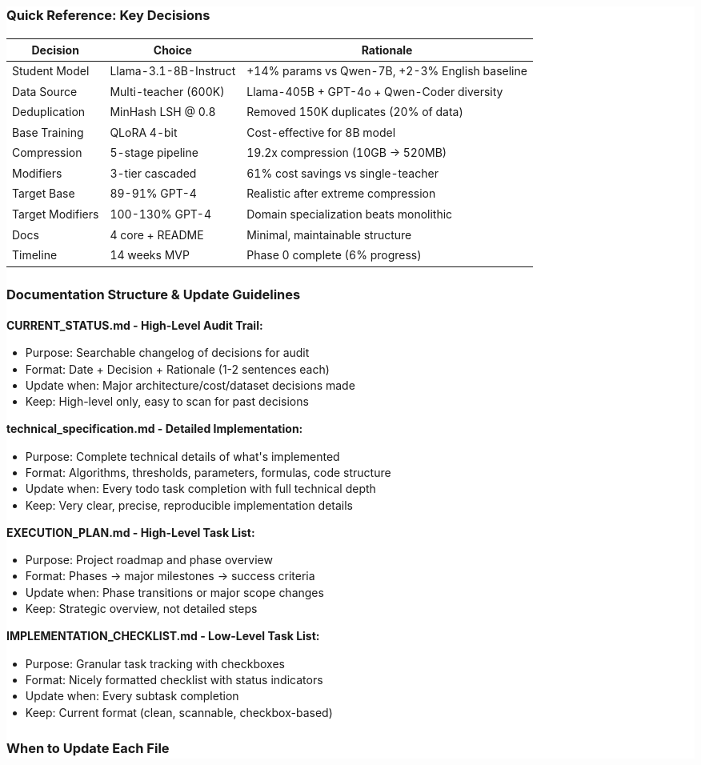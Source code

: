 ### Quick Reference: Key Decisions

| Decision         | Choice                | Rationale                                      |
| ---------------- | --------------------- | ---------------------------------------------- |
| Student Model    | Llama-3.1-8B-Instruct | +14% params vs Qwen-7B, +2-3% English baseline |
| Data Source      | Multi-teacher (600K)  | Llama-405B + GPT-4o + Qwen-Coder diversity     |
| Deduplication    | MinHash LSH @ 0.8     | Removed 150K duplicates (20% of data)          |
| Base Training    | QLoRA 4-bit           | Cost-effective for 8B model                    |
| Compression      | 5-stage pipeline      | 19.2x compression (10GB → 520MB)              |
| Modifiers        | 3-tier cascaded       | 61% cost savings vs single-teacher             |
| Target Base      | 89-91% GPT-4          | Realistic after extreme compression            |
| Target Modifiers | 100-130% GPT-4        | Domain specialization beats monolithic         |
| Docs             | 4 core + README       | Minimal, maintainable structure                |
| Timeline         | 14 weeks MVP          | Phase 0 complete (6% progress)                 |

### Documentation Structure & Update Guidelines

**CURRENT_STATUS.md - High-Level Audit Trail:**

- Purpose: Searchable changelog of decisions for audit
- Format: Date + Decision + Rationale (1-2 sentences each)
- Update when: Major architecture/cost/dataset decisions made
- Keep: High-level only, easy to scan for past decisions

**technical_specification.md - Detailed Implementation:**

- Purpose: Complete technical details of what's implemented
- Format: Algorithms, thresholds, parameters, formulas, code structure
- Update when: Every todo task completion with full technical depth
- Keep: Very clear, precise, reproducible implementation details

**EXECUTION_PLAN.md - High-Level Task List:**

- Purpose: Project roadmap and phase overview
- Format: Phases → major milestones → success criteria
- Update when: Phase transitions or major scope changes
- Keep: Strategic overview, not detailed steps

**IMPLEMENTATION_CHECKLIST.md - Low-Level Task List:**

- Purpose: Granular task tracking with checkboxes
- Format: Nicely formatted checklist with status indicators
- Update when: Every subtask completion
- Keep: Current format (clean, scannable, checkbox-based)

### When to Update Each File
